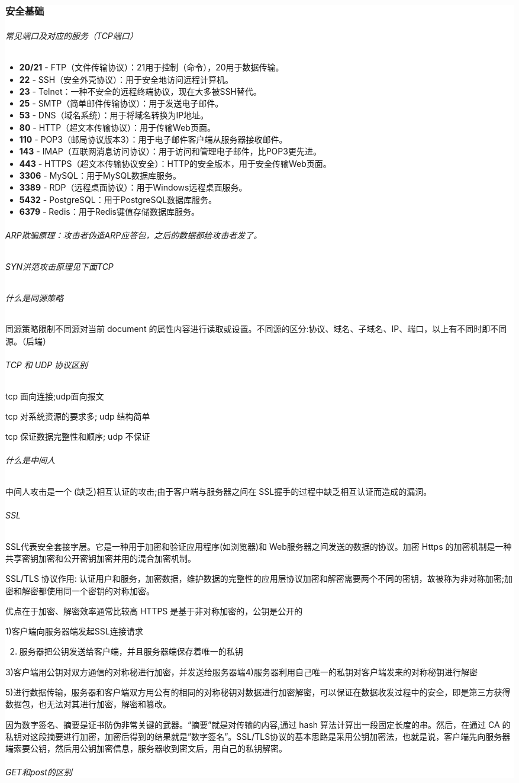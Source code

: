 ### 安全基础

###### 常见端口及对应的服务（TCP端口）

- **20/21** - FTP（文件传输协议）：21用于控制（命令），20用于数据传输。
- **22** - SSH（安全外壳协议）：用于安全地访问远程计算机。
- **23** - Telnet：一种不安全的远程终端协议，现在大多被SSH替代。
- **25** - SMTP（简单邮件传输协议）：用于发送电子邮件。
- **53** - DNS（域名系统）：用于将域名转换为IP地址。
- **80** - HTTP（超文本传输协议）：用于传输Web页面。
- **110** - POP3（邮局协议版本3）：用于电子邮件客户端从服务器接收邮件。
- **143** - IMAP（互联网消息访问协议）：用于访问和管理电子邮件，比POP3更先进。
- **443** - HTTPS（超文本传输协议安全）：HTTP的安全版本，用于安全传输Web页面。
- **3306** - MySQL：用于MySQL数据库服务。
- **3389** - RDP（远程桌面协议）：用于Windows远程桌面服务。
- **5432** - PostgreSQL：用于PostgreSQL数据库服务。
- **6379** - Redis：用于Redis键值存储数据库服务。

###### ARP欺骗原理：攻击者伪造ARP应答包，之后的数据都给攻击者发了。

###### SYN洪范攻击原理见下面TCP

###### 什么是同源策略

同源策略限制不同源对当前 document 的属性内容进行读取或设置。不同源的区分:协议、域名、子域名、IP、端口，以上有不同时即不同源。（后端）

###### TCP 和 UDP 协议区别

tcp 面向连接;udp面向报文

tcp 对系统资源的要求多; udp 结构简单

tcp 保证数据完整性和顺序; udp 不保证

###### 什么是中间人

中间人攻击是一个 (缺乏)相互认证的攻击;由于客户端与服务器之间在 SSL握手的过程中缺乏相互认证而造成的漏洞。

###### SSL

SSL代表安全套接字层。它是一种用于加密和验证应用程序(如浏览器)和 Web服务器之间发送的数据的协议。加密 Https 的加密机制是一种共享密钥加密和公开密钥加密并用的混合加密机制。

SSL/TLS 协议作用: 认证用户和服务，加密数据，维护数据的完整性的应用层协议加密和解密需要两个不同的密钥，故被称为非对称加密;加密和解密都使用同一个密钥的对称加密。

优点在于加密、解密效率通常比较高 HTTPS 是基于非对称加密的，公钥是公开的

1)客户端向服务器端发起SSL连接请求

2) 服务器把公钥发送给客户端，并且服务器端保存着唯一的私钥

3)客户端用公钥对双方通信的对称秘进行加密，并发送给服务器端4)服务器利用自己唯一的私钥对客户端发来的对称秘钥进行解密

5)进行数据传输，服务器和客户端双方用公有的相同的对称秘钥对数据进行加密解密，可以保证在数据收发过程中的安全，即是第三方获得数据包，也无法对其进行加密，解密和篡改。

因为数字签名、摘要是证书防伪非常关键的武器。“摘要”就是对传输的内容,通过 hash 算法计算出一段固定长度的串。然后，在通过 CA 的私钥对这段摘要进行加密，加密后得到的结果就是”数字签名”。SSL/TLS协议的基本思路是采用公钥加密法，也就是说，客户端先向服务器端索要公钥，然后用公钥加密信息，服务器收到密文后，用自己的私钥解密。

###### GET和post的区别
